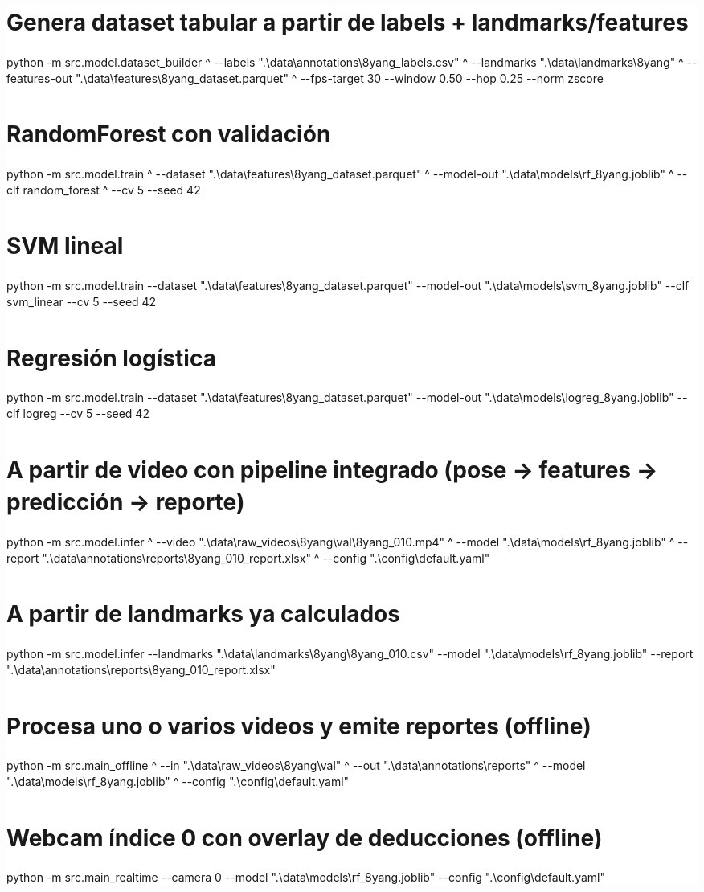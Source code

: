 # Genera dataset tabular a partir de labels + landmarks/features
python -m src.model.dataset_builder ^
  --labels ".\data\annotations\8yang_labels.csv" ^
  --landmarks ".\data\landmarks\8yang" ^
  --features-out ".\data\features\8yang_dataset.parquet" ^
  --fps-target 30 --window 0.50 --hop 0.25 --norm zscore

# RandomForest con validación
python -m src.model.train ^
  --dataset ".\data\features\8yang_dataset.parquet" ^
  --model-out ".\data\models\rf_8yang.joblib" ^
  --clf random_forest ^
  --cv 5 --seed 42

# SVM lineal
python -m src.model.train --dataset ".\data\features\8yang_dataset.parquet" --model-out ".\data\models\svm_8yang.joblib" --clf svm_linear --cv 5 --seed 42

# Regresión logística
python -m src.model.train --dataset ".\data\features\8yang_dataset.parquet" --model-out ".\data\models\logreg_8yang.joblib" --clf logreg --cv 5 --seed 42

# A partir de video con pipeline integrado (pose → features → predicción → reporte)
python -m src.model.infer ^
  --video ".\data\raw_videos\8yang\val\8yang_010.mp4" ^
  --model ".\data\models\rf_8yang.joblib" ^
  --report ".\data\annotations\reports\8yang_010_report.xlsx" ^
  --config ".\config\default.yaml"

# A partir de landmarks ya calculados
python -m src.model.infer --landmarks ".\data\landmarks\8yang\8yang_010.csv" --model ".\data\models\rf_8yang.joblib" --report ".\data\annotations\reports\8yang_010_report.xlsx"

# Procesa uno o varios videos y emite reportes (offline)
python -m src.main_offline ^
  --in ".\data\raw_videos\8yang\val" ^
  --out ".\data\annotations\reports" ^
  --model ".\data\models\rf_8yang.joblib" ^
  --config ".\config\default.yaml"

# Webcam índice 0 con overlay de deducciones (offline)
python -m src.main_realtime --camera 0 --model ".\data\models\rf_8yang.joblib" --config ".\config\default.yaml"

